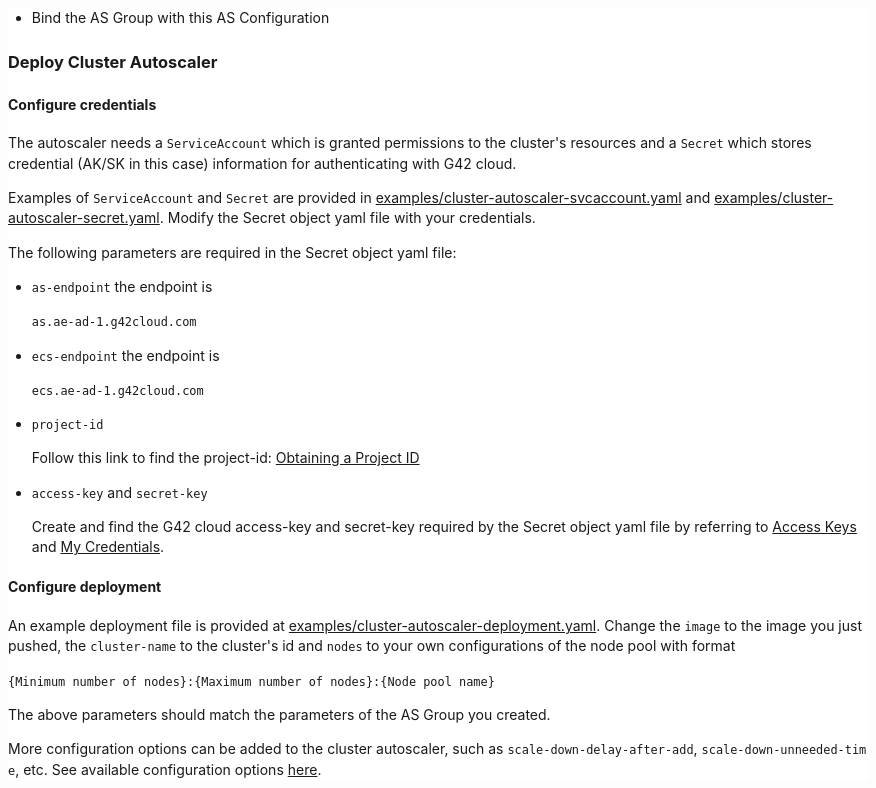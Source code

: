 
 - Bind the AS Group with this AS Configuration

### Deploy Cluster Autoscaler
#### Configure credentials
The autoscaler needs a `ServiceAccount` which is granted permissions to the cluster's resources and a `Secret` which 
stores credential (AK/SK in this case) information for authenticating with G42 cloud.
    
Examples of `ServiceAccount` and `Secret` are provided in [examples/cluster-autoscaler-svcaccount.yaml](examples/cluster-autoscaler-svcaccount.yaml)
and [examples/cluster-autoscaler-secret.yaml](examples/cluster-autoscaler-secret.yaml). Modify the Secret 
object yaml file with your credentials.

The following parameters are required in the Secret object yaml file:

- `as-endpoint`
    the endpoint is
    ```
    as.ae-ad-1.g42cloud.com
    ```

- `ecs-endpoint`
    the endpoint is 
    ```
    ecs.ae-ad-1.g42cloud.com
    ```

- `project-id`
    
    Follow this link to find the project-id: [Obtaining a Project ID](https://docs.g42cloud.com/devg/apisign/api-sign-provide-proid.html)

- `access-key` and `secret-key`

    Create and find the G42 cloud access-key and secret-key
required by the Secret object yaml file by referring to [Access Keys](https://docs.g42cloud.com/usermanual/ca/ca_01_0003.html)
and [My Credentials](https://support.g42cloud.com/en-us/usermanual-ca/ca_01_0001.html).


#### Configure deployment
   An example deployment file is provided at [examples/cluster-autoscaler-deployment.yaml](examples/cluster-autoscaler-deployment.yaml). 
   Change the `image` to the image you just pushed, the `cluster-name` to the cluster's id and `nodes` to your
   own configurations of the node pool with format
   ```
   {Minimum number of nodes}:{Maximum number of nodes}:{Node pool name}
   ```
   The above parameters should match the parameters of the AS Group you created.
   
   More configuration options can be added to the cluster autoscaler, such as `scale-down-delay-after-add`, `scale-down-unneeded-time`, etc.
   See available configuration options [here](https://github.com/kubernetes/autoscaler/blob/master/cluster-autoscaler/FAQ.md#what-are-the-parameters-to-ca).
